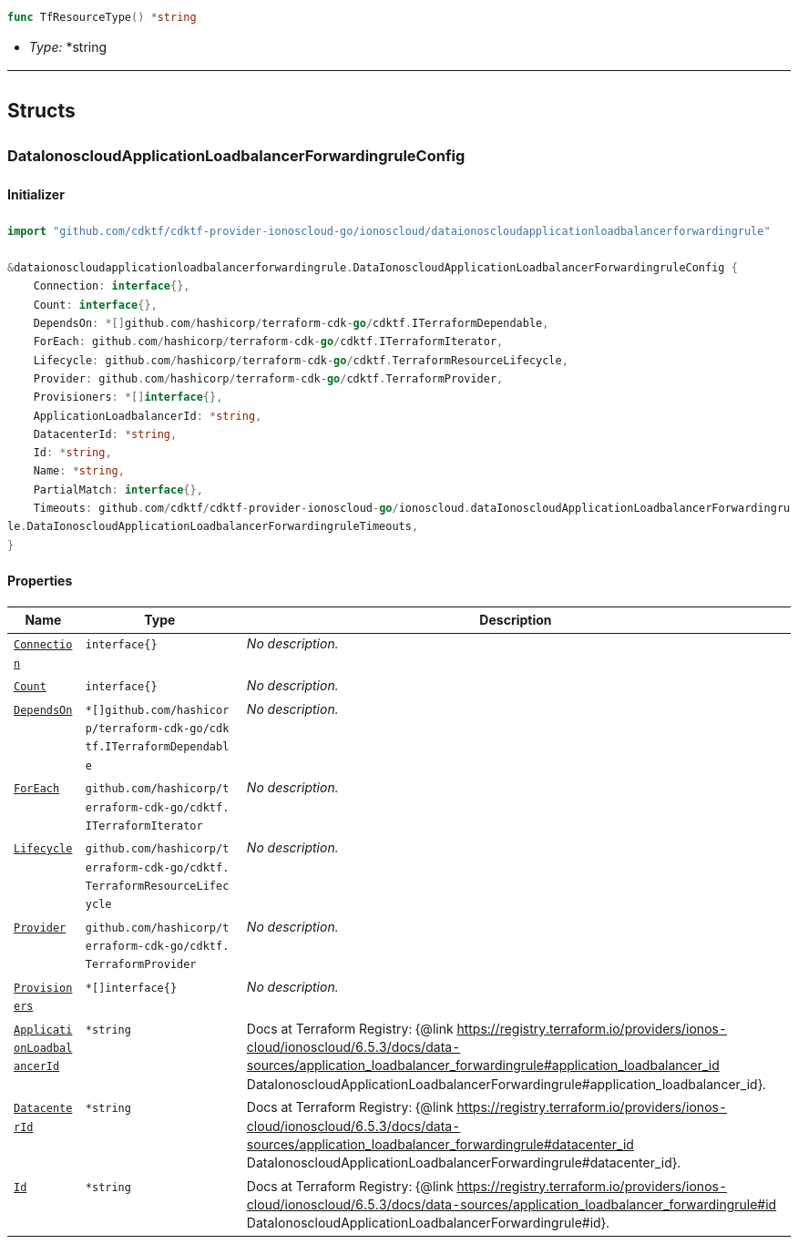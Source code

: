 ```go
func TfResourceType() *string
```

- *Type:* *string

---

## Structs <a name="Structs" id="Structs"></a>

### DataIonoscloudApplicationLoadbalancerForwardingruleConfig <a name="DataIonoscloudApplicationLoadbalancerForwardingruleConfig" id="@cdktf/provider-ionoscloud.dataIonoscloudApplicationLoadbalancerForwardingrule.DataIonoscloudApplicationLoadbalancerForwardingruleConfig"></a>

#### Initializer <a name="Initializer" id="@cdktf/provider-ionoscloud.dataIonoscloudApplicationLoadbalancerForwardingrule.DataIonoscloudApplicationLoadbalancerForwardingruleConfig.Initializer"></a>

```go
import "github.com/cdktf/cdktf-provider-ionoscloud-go/ionoscloud/dataionoscloudapplicationloadbalancerforwardingrule"

&dataionoscloudapplicationloadbalancerforwardingrule.DataIonoscloudApplicationLoadbalancerForwardingruleConfig {
	Connection: interface{},
	Count: interface{},
	DependsOn: *[]github.com/hashicorp/terraform-cdk-go/cdktf.ITerraformDependable,
	ForEach: github.com/hashicorp/terraform-cdk-go/cdktf.ITerraformIterator,
	Lifecycle: github.com/hashicorp/terraform-cdk-go/cdktf.TerraformResourceLifecycle,
	Provider: github.com/hashicorp/terraform-cdk-go/cdktf.TerraformProvider,
	Provisioners: *[]interface{},
	ApplicationLoadbalancerId: *string,
	DatacenterId: *string,
	Id: *string,
	Name: *string,
	PartialMatch: interface{},
	Timeouts: github.com/cdktf/cdktf-provider-ionoscloud-go/ionoscloud.dataIonoscloudApplicationLoadbalancerForwardingrule.DataIonoscloudApplicationLoadbalancerForwardingruleTimeouts,
}
```

#### Properties <a name="Properties" id="Properties"></a>

| **Name** | **Type** | **Description** |
| --- | --- | --- |
| <code><a href="#@cdktf/provider-ionoscloud.dataIonoscloudApplicationLoadbalancerForwardingrule.DataIonoscloudApplicationLoadbalancerForwardingruleConfig.property.connection">Connection</a></code> | <code>interface{}</code> | *No description.* |
| <code><a href="#@cdktf/provider-ionoscloud.dataIonoscloudApplicationLoadbalancerForwardingrule.DataIonoscloudApplicationLoadbalancerForwardingruleConfig.property.count">Count</a></code> | <code>interface{}</code> | *No description.* |
| <code><a href="#@cdktf/provider-ionoscloud.dataIonoscloudApplicationLoadbalancerForwardingrule.DataIonoscloudApplicationLoadbalancerForwardingruleConfig.property.dependsOn">DependsOn</a></code> | <code>*[]github.com/hashicorp/terraform-cdk-go/cdktf.ITerraformDependable</code> | *No description.* |
| <code><a href="#@cdktf/provider-ionoscloud.dataIonoscloudApplicationLoadbalancerForwardingrule.DataIonoscloudApplicationLoadbalancerForwardingruleConfig.property.forEach">ForEach</a></code> | <code>github.com/hashicorp/terraform-cdk-go/cdktf.ITerraformIterator</code> | *No description.* |
| <code><a href="#@cdktf/provider-ionoscloud.dataIonoscloudApplicationLoadbalancerForwardingrule.DataIonoscloudApplicationLoadbalancerForwardingruleConfig.property.lifecycle">Lifecycle</a></code> | <code>github.com/hashicorp/terraform-cdk-go/cdktf.TerraformResourceLifecycle</code> | *No description.* |
| <code><a href="#@cdktf/provider-ionoscloud.dataIonoscloudApplicationLoadbalancerForwardingrule.DataIonoscloudApplicationLoadbalancerForwardingruleConfig.property.provider">Provider</a></code> | <code>github.com/hashicorp/terraform-cdk-go/cdktf.TerraformProvider</code> | *No description.* |
| <code><a href="#@cdktf/provider-ionoscloud.dataIonoscloudApplicationLoadbalancerForwardingrule.DataIonoscloudApplicationLoadbalancerForwardingruleConfig.property.provisioners">Provisioners</a></code> | <code>*[]interface{}</code> | *No description.* |
| <code><a href="#@cdktf/provider-ionoscloud.dataIonoscloudApplicationLoadbalancerForwardingrule.DataIonoscloudApplicationLoadbalancerForwardingruleConfig.property.applicationLoadbalancerId">ApplicationLoadbalancerId</a></code> | <code>*string</code> | Docs at Terraform Registry: {@link https://registry.terraform.io/providers/ionos-cloud/ionoscloud/6.5.3/docs/data-sources/application_loadbalancer_forwardingrule#application_loadbalancer_id DataIonoscloudApplicationLoadbalancerForwardingrule#application_loadbalancer_id}. |
| <code><a href="#@cdktf/provider-ionoscloud.dataIonoscloudApplicationLoadbalancerForwardingrule.DataIonoscloudApplicationLoadbalancerForwardingruleConfig.property.datacenterId">DatacenterId</a></code> | <code>*string</code> | Docs at Terraform Registry: {@link https://registry.terraform.io/providers/ionos-cloud/ionoscloud/6.5.3/docs/data-sources/application_loadbalancer_forwardingrule#datacenter_id DataIonoscloudApplicationLoadbalancerForwardingrule#datacenter_id}. |
| <code><a href="#@cdktf/provider-ionoscloud.dataIonoscloudApplicationLoadbalancerForwardingrule.DataIonoscloudApplicationLoadbalancerForwardingruleConfig.property.id">Id</a></code> | <code>*string</code> | Docs at Terraform Registry: {@link https://registry.terraform.io/providers/ionos-cloud/ionoscloud/6.5.3/docs/data-sources/application_loadbalancer_forwardingrule#id DataIonoscloudApplicationLoadbalancerForwardingrule#id}. |